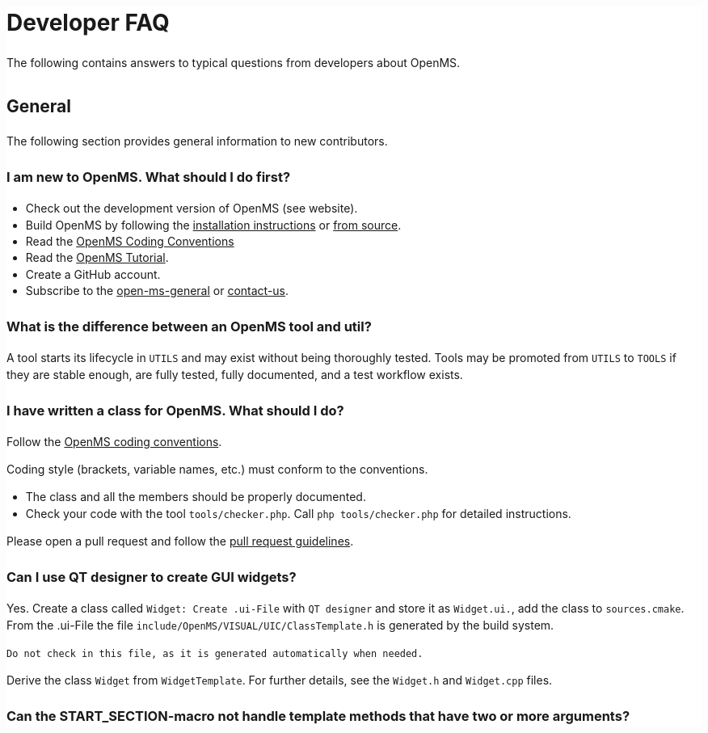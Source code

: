 Developer FAQ
=============

The following contains answers to typical questions from developers about OpenMS.

## General

The following section provides general information to new contributors.

### I am new to OpenMS. What should I do first?

* Check out the development version of OpenMS (see website).
* Build OpenMS by following the [installation instructions]() or [from source](../installations/build-openms-from-source.md).
* Read the [OpenMS Coding Conventions]()
* Read the [OpenMS Tutorial](../tutorials/user-tutorial.md).
* Create a GitHub account.
* Subscribe to the [open-ms-general](https://sourceforge.net/projects/open-ms/lists/open-ms-general) or [contact-us](../contact-us.md).

### What is the difference between an OpenMS tool and util?

A tool starts its lifecycle in `UTILS` and may exist without being thoroughly tested. Tools may be promoted from `UTILS`
to `TOOLS` if they are stable enough, are fully tested, fully documented, and a test workflow exists.

### I have written a class for OpenMS. What should I do?

Follow the [OpenMS coding conventions]().

Coding style (brackets, variable names, etc.) must conform to the conventions.

* The class and all the members should be properly documented.
* Check your code with the tool  `tools/checker.php`. Call `php tools/checker.php` for detailed instructions.

Please open a pull request and follow the [pull request guidelines](../additional-resources/pull-request-checklist.md).

### Can I use QT designer to create GUI widgets?

Yes. Create a class called `Widget: Create .ui-File` with `QT designer` and store it as `Widget.ui.`, add the class to
`sources.cmake`. From the .ui-File the file `include/OpenMS/VISUAL/UIC/ClassTemplate.h` is generated by the build system.

```{note}
Do not check in this file, as it is generated automatically when needed.
```

Derive the class `Widget` from `WidgetTemplate`. For further details, see the `Widget.h` and `Widget.cpp` files.

### Can the START_SECTION-macro not handle template methods that have two or more arguments?
